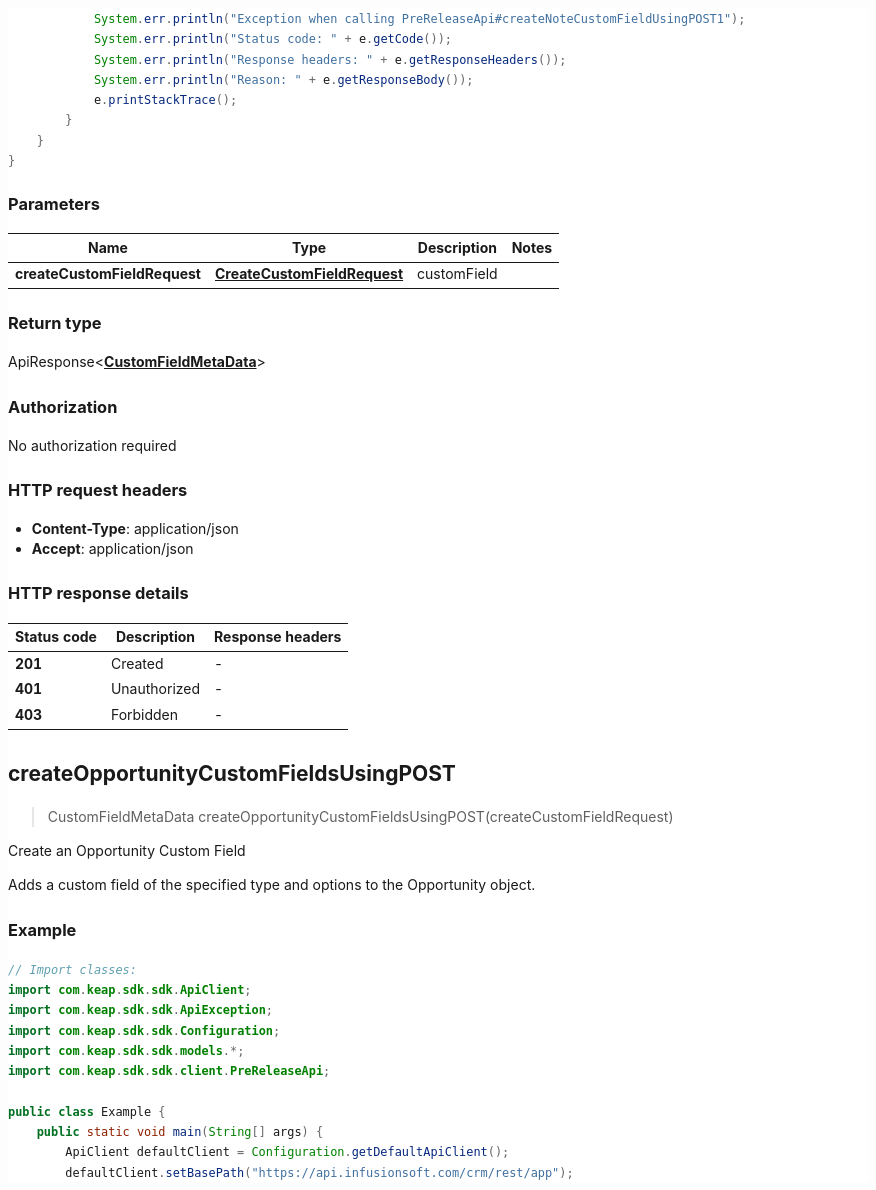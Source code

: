 ```java
            System.err.println("Exception when calling PreReleaseApi#createNoteCustomFieldUsingPOST1");
            System.err.println("Status code: " + e.getCode());
            System.err.println("Response headers: " + e.getResponseHeaders());
            System.err.println("Reason: " + e.getResponseBody());
            e.printStackTrace();
        }
    }
}
```

### Parameters


| Name | Type | Description  | Notes |
|------------- | ------------- | ------------- | -------------|
| **createCustomFieldRequest** | [**CreateCustomFieldRequest**](CreateCustomFieldRequest.md)| customField | |

### Return type

ApiResponse<[**CustomFieldMetaData**](CustomFieldMetaData.md)>


### Authorization

No authorization required

### HTTP request headers

- **Content-Type**: application/json
- **Accept**: application/json

### HTTP response details
| Status code | Description | Response headers |
|-------------|-------------|------------------|
| **201** | Created |  -  |
| **401** | Unauthorized |  -  |
| **403** | Forbidden |  -  |


## createOpportunityCustomFieldsUsingPOST

> CustomFieldMetaData createOpportunityCustomFieldsUsingPOST(createCustomFieldRequest)

Create an Opportunity Custom Field

Adds a custom field of the specified type and options to the Opportunity object.

### Example

```java
// Import classes:
import com.keap.sdk.sdk.ApiClient;
import com.keap.sdk.sdk.ApiException;
import com.keap.sdk.sdk.Configuration;
import com.keap.sdk.sdk.models.*;
import com.keap.sdk.sdk.client.PreReleaseApi;

public class Example {
    public static void main(String[] args) {
        ApiClient defaultClient = Configuration.getDefaultApiClient();
        defaultClient.setBasePath("https://api.infusionsoft.com/crm/rest/app");

```